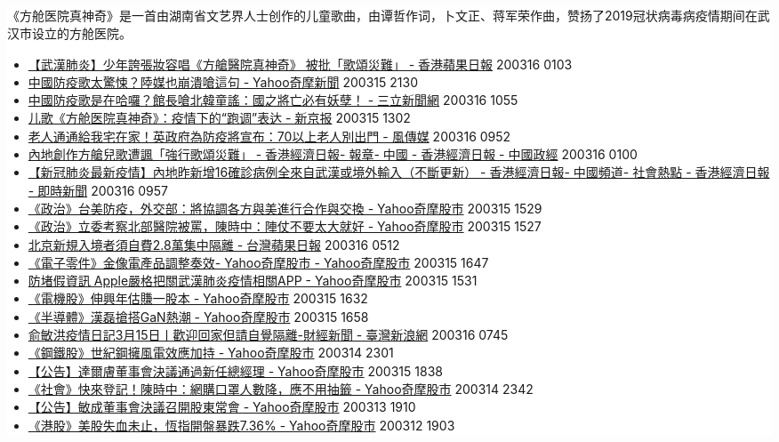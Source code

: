 《方舱医院真神奇》是一首由湖南省文艺界人士创作的儿童歌曲，由谭哲作词，卜文正、蒋军荣作曲，赞扬了2019冠状病毒病疫情期间在武汉市设立的方舱医院。
- [【武漢肺炎】少年誇張妝容唱《方艙醫院真神奇》 被批「歌頌災難」 - 香港蘋果日報](https://hk.appledaily.com/china/20200316/P5GZ6CFJVHEJTFR2OCPHEZO6DY/ "【武漢肺炎】少年誇張妝容唱《方艙醫院真神奇》 被批「歌頌災難」 - 香港蘋果日報") 200316 0103
- [中國防疫歌太驚悚？陸媒也崩潰嗆這句 - Yahoo奇摩新聞](https://tw.news.yahoo.com/%E4%B8%AD%E5%9C%8B%E9%98%B2%E7%96%AB%E6%AD%8C%E5%A4%AA%E9%A9%9A%E6%82%9A-%E9%99%B8%E5%AA%92%E4%B9%9F%E5%B4%A9%E6%BD%B0%E5%97%86%E9%80%99%E5%8F%A5-133012245.html "中國防疫歌太驚悚？陸媒也崩潰嗆這句 - Yahoo奇摩新聞") 200315 2130
- [中國防疫歌是在哈囉？館長嗆北韓童謠：國之將亡必有妖孽！ - 三立新聞網](https://www.setn.com/News.aspx?NewsID=708301 "中國防疫歌是在哈囉？館長嗆北韓童謠：國之將亡必有妖孽！ - 三立新聞網") 200316 1055
- [儿歌《方舱医院真神奇》：疫情下的“跑调”表达 - 新京报](http://www.bjnews.com.cn/ent/2020/03/15/704033.html "儿歌《方舱医院真神奇》：疫情下的“跑调”表达 - 新京报") 200315 1302
- [老人通通給我宅在家！英政府為防疫將宣布：70以上老人別出門 - 風傳媒](https://www.storm.mg/lifestyle/2406443 "老人通通給我宅在家！英政府為防疫將宣布：70以上老人別出門 - 風傳媒") 200316 0952
- [內地創作方艙兒歌遭諷「強行歌頌災難」 - 香港經濟日報- 報章- 中國 - 香港經濟日報 - 中國政經](https://paper.hket.com/article/2590928/%E5%85%A7%E5%9C%B0%E5%89%B5%E4%BD%9C%E6%96%B9%E8%89%99%E5%85%92%E6%AD%8C%20%E9%81%AD%E8%AB%B7%E3%80%8C%E5%BC%B7%E8%A1%8C%E6%AD%8C%E9%A0%8C%E7%81%BD%E9%9B%A3%E3%80%8D?mtc=70058 "內地創作方艙兒歌遭諷「強行歌頌災難」 - 香港經濟日報- 報章- 中國 - 香港經濟日報 - 中國政經") 200316 0100
- [【新冠肺炎最新疫情】內地昨新增16確診病例全來自武漢或境外輸入（不斷更新） - 香港經濟日報- 中國頻道- 社會熱點 - 香港經濟日報 - 即時新聞](https://china.hket.com/article/2549100/%E3%80%90%E6%96%B0%E5%86%A0%E8%82%BA%E7%82%8E%E6%9C%80%E6%96%B0%E7%96%AB%E6%83%85%E3%80%91%E5%85%A7%E5%9C%B0%E6%98%A8%E6%96%B0%E5%A2%9E16%E7%A2%BA%E8%A8%BA%E7%97%85%E4%BE%8B%E3%80%80%E5%85%A8%E4%BE%86%E8%87%AA%E6%AD%A6%E6%BC%A2%E6%88%96%E5%A2%83%E5%A4%96%E8%BC%B8%E5%85%A5%EF%BC%88%E4%B8%8D%E6%96%B7%E6%9B%B4%E6%96%B0%EF%BC%89?mtc=20023 "【新冠肺炎最新疫情】內地昨新增16確診病例全來自武漢或境外輸入（不斷更新） - 香港經濟日報- 中國頻道- 社會熱點 - 香港經濟日報 - 即時新聞") 200316 0957
- [《政治》台美防疫，外交部：將協調各方與美進行合作與交換 - Yahoo奇摩股市](https://tw.stock.yahoo.com/news/%E6%94%BF%E6%B2%BB-%E5%8F%B0%E7%BE%8E%E9%98%B2%E7%96%AB-%E5%A4%96%E4%BA%A4%E9%83%A8-%E5%B0%87%E5%8D%94%E8%AA%BF%E5%90%84%E6%96%B9%E8%88%87%E7%BE%8E%E9%80%B2%E8%A1%8C%E5%90%88%E4%BD%9C%E8%88%87%E4%BA%A4%E6%8F%9B-072903140.html "《政治》台美防疫，外交部：將協調各方與美進行合作與交換 - Yahoo奇摩股市") 200315 1529
- [《政治》立委考察北部醫院被罵，陳時中：陣仗不要太大就好 - Yahoo奇摩股市](https://tw.stock.yahoo.com/news/%E6%94%BF%E6%B2%BB-%E7%AB%8B%E5%A7%94%E8%80%83%E5%AF%9F%E5%8C%97%E9%83%A8%E9%86%AB%E9%99%A2%E8%A2%AB%E7%BD%B5-%E9%99%B3%E6%99%82%E4%B8%AD-%E9%99%A3%E4%BB%97%E4%B8%8D%E8%A6%81%E5%A4%AA%E5%A4%A7%E5%B0%B1%E5%A5%BD-072732656.html "《政治》立委考察北部醫院被罵，陳時中：陣仗不要太大就好 - Yahoo奇摩股市") 200315 1527
- [北京新規入境者須自費2.8萬集中隔離 - 台灣蘋果日報](https://tw.appledaily.com/headline/20200316/OWYJDNKWIW353EWURRQYPD32BE/ "北京新規入境者須自費2.8萬集中隔離 - 台灣蘋果日報") 200316 0512
- [《電子零件》金像電產品調整奏效- Yahoo奇摩股市 - Yahoo奇摩股市](https://tw.stock.yahoo.com/news/%E9%9B%BB%E5%AD%90%E9%9B%B6%E4%BB%B6-%E9%87%91%E5%83%8F%E9%9B%BB%E7%94%A2%E5%93%81%E8%AA%BF%E6%95%B4%E5%A5%8F%E6%95%88-084757571.html "《電子零件》金像電產品調整奏效- Yahoo奇摩股市 - Yahoo奇摩股市") 200315 1647
- [防堵假資訊 Apple嚴格把關武漢肺炎疫情相關APP - Yahoo奇摩股市](https://tw.stock.yahoo.com/news/%E9%98%B2%E5%A0%B5%E5%81%87%E8%B3%87%E8%A8%8A-apple%E5%9A%B4%E6%A0%BC%E6%8A%8A%E9%97%9C%E6%AD%A6%E6%BC%A2%E8%82%BA%E7%82%8E%E7%96%AB%E6%83%85%E7%9B%B8%E9%97%9Capp-073119699.html "防堵假資訊 Apple嚴格把關武漢肺炎疫情相關APP - Yahoo奇摩股市") 200315 1531
- [《電機股》伸興年估賺一股本 - Yahoo奇摩股市](https://tw.stock.yahoo.com/news/%E9%9B%BB%E6%A9%9F%E8%82%A1-%E4%BC%B8%E8%88%88%E5%B9%B4%E4%BC%B0%E8%B3%BA-%E8%82%A1%E6%9C%AC-083228194.html "《電機股》伸興年估賺一股本 - Yahoo奇摩股市") 200315 1632
- [《半導體》漢磊搶搭GaN熱潮 - Yahoo奇摩股市](https://tw.stock.yahoo.com/news/%E5%8D%8A%E5%B0%8E%E9%AB%94-%E6%BC%A2%E7%A3%8A%E6%90%B6%E6%90%ADgan%E7%86%B1%E6%BD%AE-085831368.html "《半導體》漢磊搶搭GaN熱潮 - Yahoo奇摩股市") 200315 1658
- [俞敏洪疫情日記3月15日丨歡迎回家但請自覺隔離-財經新聞 - 臺灣新浪網](https://news.sina.com.tw/article/20200316/34534100.html "俞敏洪疫情日記3月15日丨歡迎回家但請自覺隔離-財經新聞 - 臺灣新浪網") 200316 0745
- [《鋼鐵股》世紀鋼擁風電效應加持 - Yahoo奇摩股市](https://tw.stock.yahoo.com/news/%E9%8B%BC%E9%90%B5%E8%82%A1-%E4%B8%96%E7%B4%80%E9%8B%BC%E6%93%81%E9%A2%A8%E9%9B%BB%E6%95%88%E6%87%89%E5%8A%A0%E6%8C%81-060119677.html "《鋼鐵股》世紀鋼擁風電效應加持 - Yahoo奇摩股市") 200314 2301
- [【公告】達爾膚董事會決議通過新任總經理 - Yahoo奇摩股市](https://tw.stock.yahoo.com/news/%E5%85%AC%E5%91%8A-%E9%81%94%E7%88%BE%E8%86%9A%E8%91%A3%E4%BA%8B%E6%9C%83%E6%B1%BA%E8%AD%B0%E9%80%9A%E9%81%8E%E6%96%B0%E4%BB%BB%E7%B8%BD%E7%B6%93%E7%90%86-103821759.html "【公告】達爾膚董事會決議通過新任總經理 - Yahoo奇摩股市") 200315 1838
- [《社會》快來登記！陳時中：網購口罩人數降，應不用抽籤 - Yahoo奇摩股市](https://tw.stock.yahoo.com/news/%E7%A4%BE%E6%9C%83-%E5%BF%AB%E4%BE%86%E7%99%BB%E8%A8%98-%E9%99%B3%E6%99%82%E4%B8%AD-%E7%B6%B2%E8%B3%BC%E5%8F%A3%E7%BD%A9%E4%BA%BA%E6%95%B8%E9%99%8D-%E6%87%89%E4%B8%8D%E7%94%A8%E6%8A%BD%E7%B1%A4-064254762.html "《社會》快來登記！陳時中：網購口罩人數降，應不用抽籤 - Yahoo奇摩股市") 200314 2342
- [【公告】敏成董事會決議召開股東常會 - Yahoo奇摩股市](https://tw.stock.yahoo.com/news/%E5%85%AC%E5%91%8A-%E6%95%8F%E6%88%90%E8%91%A3%E4%BA%8B%E6%9C%83%E6%B1%BA%E8%AD%B0%E5%8F%AC%E9%96%8B%E8%82%A1%E6%9D%B1%E5%B8%B8%E6%9C%83-111046206.html "【公告】敏成董事會決議召開股東常會 - Yahoo奇摩股市") 200313 1910
- [《港股》美股失血未止，恆指開盤暴跌7.36% - Yahoo奇摩股市](https://tw.stock.yahoo.com/news/%E6%B8%AF%E8%82%A1-%E7%BE%8E%E8%82%A1%E5%A4%B1%E8%A1%80%E6%9C%AA%E6%AD%A2-%E6%81%86%E6%8C%87%E9%96%8B%E7%9B%A4%E6%9A%B4%E8%B7%8C7-36-020306338.html "《港股》美股失血未止，恆指開盤暴跌7.36% - Yahoo奇摩股市") 200312 1903
